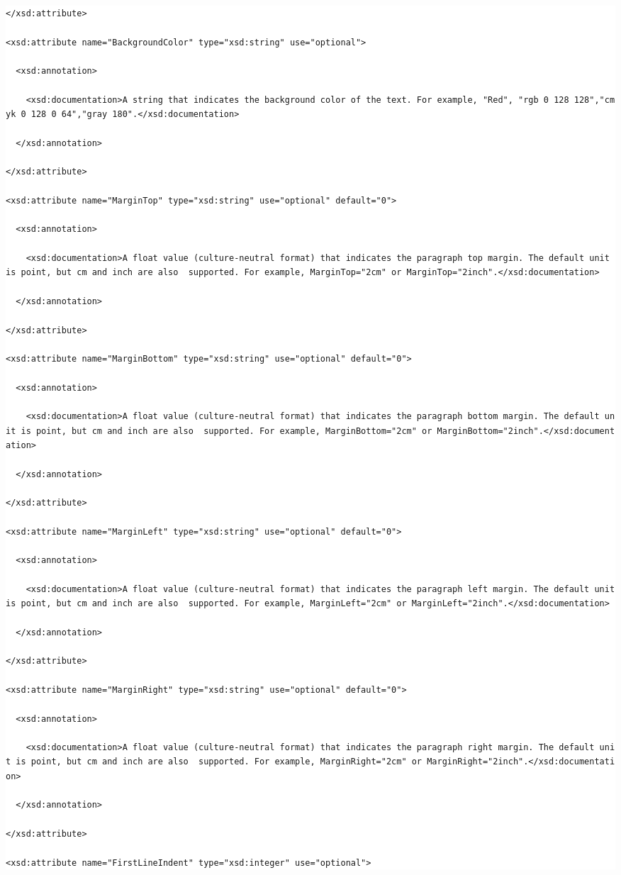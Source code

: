     </xsd:attribute>

    <xsd:attribute name="BackgroundColor" type="xsd:string" use="optional">

      <xsd:annotation>

        <xsd:documentation>A string that indicates the background color of the text. For example, "Red", "rgb 0 128 128","cmyk 0 128 0 64","gray 180".</xsd:documentation>

      </xsd:annotation>

    </xsd:attribute>

    <xsd:attribute name="MarginTop" type="xsd:string" use="optional" default="0">

      <xsd:annotation>

        <xsd:documentation>A float value (culture-neutral format) that indicates the paragraph top margin. The default unit is point, but cm and inch are also  supported. For example, MarginTop="2cm" or MarginTop="2inch".</xsd:documentation>

      </xsd:annotation>

    </xsd:attribute>

    <xsd:attribute name="MarginBottom" type="xsd:string" use="optional" default="0">

      <xsd:annotation>

        <xsd:documentation>A float value (culture-neutral format) that indicates the paragraph bottom margin. The default unit is point, but cm and inch are also  supported. For example, MarginBottom="2cm" or MarginBottom="2inch".</xsd:documentation>

      </xsd:annotation>

    </xsd:attribute>

    <xsd:attribute name="MarginLeft" type="xsd:string" use="optional" default="0">

      <xsd:annotation>

        <xsd:documentation>A float value (culture-neutral format) that indicates the paragraph left margin. The default unit is point, but cm and inch are also  supported. For example, MarginLeft="2cm" or MarginLeft="2inch".</xsd:documentation>

      </xsd:annotation>

    </xsd:attribute>

    <xsd:attribute name="MarginRight" type="xsd:string" use="optional" default="0">

      <xsd:annotation>

        <xsd:documentation>A float value (culture-neutral format) that indicates the paragraph right margin. The default unit is point, but cm and inch are also  supported. For example, MarginRight="2cm" or MarginRight="2inch".</xsd:documentation>

      </xsd:annotation>

    </xsd:attribute>

    <xsd:attribute name="FirstLineIndent" type="xsd:integer" use="optional">

